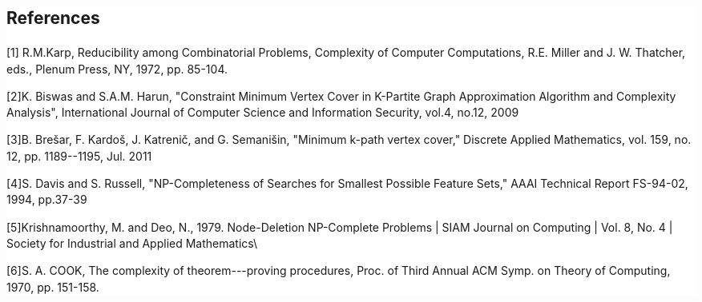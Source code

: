 ## References
\[1\] R.M.Karp, Reducibility among Combinatorial Problems, Complexity of Computer Computations, R.E. Miller and J. W. Thatcher, eds., Plenum Press, NY, 1972, pp. 85-104.

\[2\]K. Biswas and S.A.M. Harun, "Constraint Minimum Vertex Cover in K-Partite Graph Approximation Algorithm and Complexity Analysis", International Journal of Computer Science and Information Security, vol.4, no.12, 2009

\[3\]B. Brešar, F. Kardoš, J. Katrenič, and G. Semanišin, "Minimum k-path vertex cover," Discrete Applied Mathematics, vol. 159, no. 12, pp. 1189--1195, Jul. 2011

\[4\]S. Davis and S. Russell, "NP-Completeness of Searches for Smallest
Possible Feature Sets," AAAI Technical Report FS-94-02, 1994, pp.37-39

\[5\]Krishnamoorthy, M. and Deo, N., 1979. Node-Deletion NP-Complete Problems
\| SIAM Journal on Computing \| Vol. 8, No. 4 \| Society for Industrial
and Applied Mathematics\

\[6\]S. A. COOK, The complexity of theorem---proving procedures, Proc. of
Third Annual ACM Symp. on Theory of Computing, 1970, pp. 151-158.

